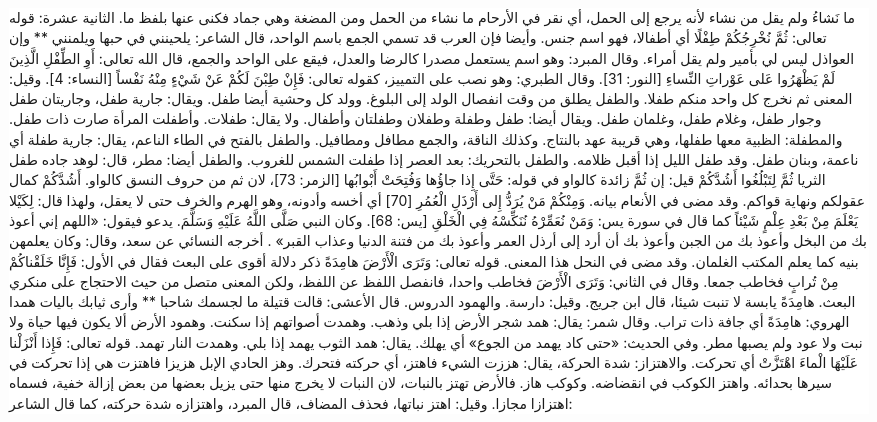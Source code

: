 ما نَشاءُ
ولم يقل من نشاء لأنه يرجع إلى الحمل، أي نقر في الأرحام ما نشاء من الحمل ومن المضغة وهي جماد فكنى عنها بلفظ ما.
الثانية عشرة: قوله تعالى:
ثُمَّ نُخْرِجُكُمْ طِفْلًا
أي أطفالا، فهو اسم جنس. وأيضا فإن العرب قد تسمي الجمع باسم الواحد، قال الشاعر:
يلحينني في حبها ويلمنني ** وإن العواذل ليس لي بأمير
ولم يقل أمراء.
وقال المبرد: وهو اسم يستعمل مصدرا كالرضا والعدل، فيقع على الواحد والجمع، قال الله تعالى:
أَوِ الطِّفْلِ الَّذِينَ لَمْ يَظْهَرُوا عَلى عَوْراتِ النِّساءِ
[النور: 31].
وقال الطبري: وهو نصب على التمييز، كقوله تعالى:
فَإِنْ طِبْنَ لَكُمْ عَنْ شَيْءٍ مِنْهُ نَفْساً
[النساء: 4].
وقيل: المعنى ثم نخرج كل واحد منكم طفلا. والطفل يطلق من وقت انفصال الولد إلى البلوغ. وولد كل وحشية أيضا طفل. ويقال: جارية طفل، وجاريتان طفل وجوار طفل، وغلام طفل، وغلمان طفل. ويقال أيضا: طفل وطفلة وطفلان وطفلتان وأطفال. ولا يقال: طفلات. وأطفلت المرأة صارت ذات طفل. والمطفلة: الظبية معها طفلها، وهي قريبة عهد بالنتاج. وكذلك الناقة، والجمع مطافل ومطافيل. والطفل بالفتح في الطاء الناعم، يقال: جارية طفلة أي ناعمة، وبنان طفل. وقد طفل الليل إذا أقبل ظلامه. والطفل بالتحريك: بعد العصر إذا طفلت الشمس للغروب. والطفل أيضا: مطر، قال:
لوهد جاده طفل الثريا
ثُمَّ لِتَبْلُغُوا أَشُدَّكُمْ
قيل: إن
ثُمَّ
زائدة كالواو في قوله:
حَتَّى إِذا جاؤُها وَفُتِحَتْ أَبْوابُها
[الزمر: 73]، لان ثم من حروف النسق كالواو.
أَشُدَّكُمْ
كمال عقولكم ونهاية قواكم. وقد مضى في الأنعام بيانه.
وَمِنْكُمْ مَنْ يُرَدُّ إِلى أَرْذَلِ الْعُمُرِ
[70] أي أخسه وأدونه، وهو الهرم والخرف حتى لا يعقل، ولهذا قال:
لِكَيْلا يَعْلَمَ مِنْ بَعْدِ عِلْمٍ شَيْئاً
كما قال في سورة يس:
وَمَنْ نُعَمِّرْهُ نُنَكِّسْهُ فِي الْخَلْقِ
[يس: 68]. وكان النبي صَلَّى اللَّهُ عَلَيْهِ وَسَلَّمَ. يدعو فيقول:
«اللهم إني أعوذ بك من البخل وأعوذ بك من الجبن وأعوذ بك أن أرد إلى أرذل العمر وأعوذ بك من فتنة الدنيا وعذاب القبر»
. أخرجه النسائي عن سعد، وقال: وكان يعلمهن بنيه كما يعلم المكتب الغلمان. وقد مضى في النحل هذا المعنى.
قوله تعالى:
وَتَرَى الْأَرْضَ هامِدَةً
ذكر دلالة أقوى على البعث فقال في الأول:
فَإِنَّا خَلَقْناكُمْ مِنْ تُرابٍ
فخاطب جمعا.
وقال في الثاني:
وَتَرَى الْأَرْضَ
فخاطب واحدا، فانفصل اللفظ عن اللفظ، ولكن المعنى متصل من حيث الاحتجاج على منكري البعث.
هامِدَةً
يابسة لا تنبت شيئا، قال ابن جريج.
وقيل: دارسة. والهمود الدروس. قال الأعشى:
قالت قتيلة ما لجسمك شاحبا ** وأرى ثيابك باليات همدا
الهروي:
هامِدَةً
أي جافة ذات تراب.
وقال شمر: يقال: همد شجر الأرض إذا بلي وذهب. وهمدت أصواتهم إذا سكنت. وهمود الأرض ألا يكون فيها حياة ولا نبت ولا عود ولم يصبها مطر.
وفي الحديث:
«حتى كاد يهمد من الجوع»
أي يهلك. يقال: همد الثوب يهمد إذا بلي. وهمدت النار تهمد. قوله تعالى:
فَإِذا أَنْزَلْنا عَلَيْهَا الْماءَ اهْتَزَّتْ
أي تحركت. والاهتزاز: شدة الحركة، يقال: هززت الشيء فاهتز، أي حركته فتحرك. وهز الحادي الإبل هزيزا فاهتزت هي إذا تحركت في سيرها بحدائه. واهتز الكوكب في انقضاضه. وكوكب هاز. فالأرض تهتز بالنبات، لان النبات لا يخرج منها حتى يزيل بعضها من بعض إزالة خفية، فسماه اهتزازا مجازا.
وقيل: اهتز نباتها، فحذف المضاف، قال المبرد، واهتزازه شدة حركته، كما قال الشاعر: